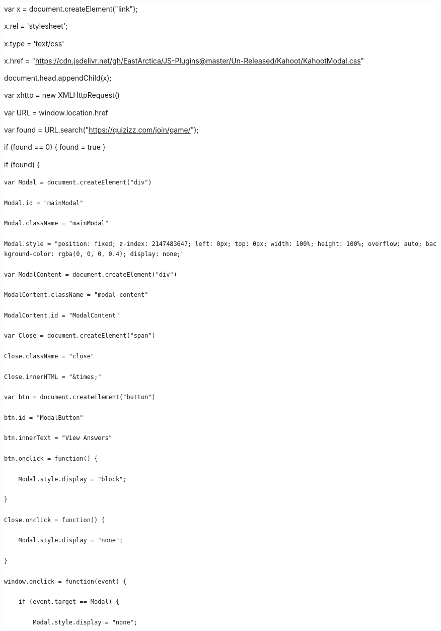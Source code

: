 var x = document.createElement("link");

x.rel = 'stylesheet';

x.type = 'text/css'

x.href = "https://cdn.jsdelivr.net/gh/EastArctica/JS-Plugins@master/Un-Released/Kahoot/KahootModal.css"

document.head.appendChild(x);

var xhttp = new XMLHttpRequest()

var URL = window.location.href

var found = URL.search("https://quizizz.com/join/game/");

if (found == 0) { found = true }

if (found) {

    var Modal = document.createElement("div")

    Modal.id = "mainModal"

    Modal.className = "mainModal"

    Modal.style = "position: fixed; z-index: 2147483647; left: 0px; top: 0px; width: 100%; height: 100%; overflow: auto; background-color: rgba(0, 0, 0, 0.4); display: none;"

    var ModalContent = document.createElement("div")

    ModalContent.className = "modal-content"

	ModalContent.id = "ModalContent"

    var Close = document.createElement("span")

    Close.className = "close"

    Close.innerHTML = "&times;"

    var btn = document.createElement("button")

    btn.id = "ModalButton"

    btn.innerText = "View Answers"

    btn.onclick = function() {

        Modal.style.display = "block";

    }

    Close.onclick = function() {

        Modal.style.display = "none";

    }

    window.onclick = function(event) {

        if (event.target == Modal) {

            Modal.style.display = "none";
